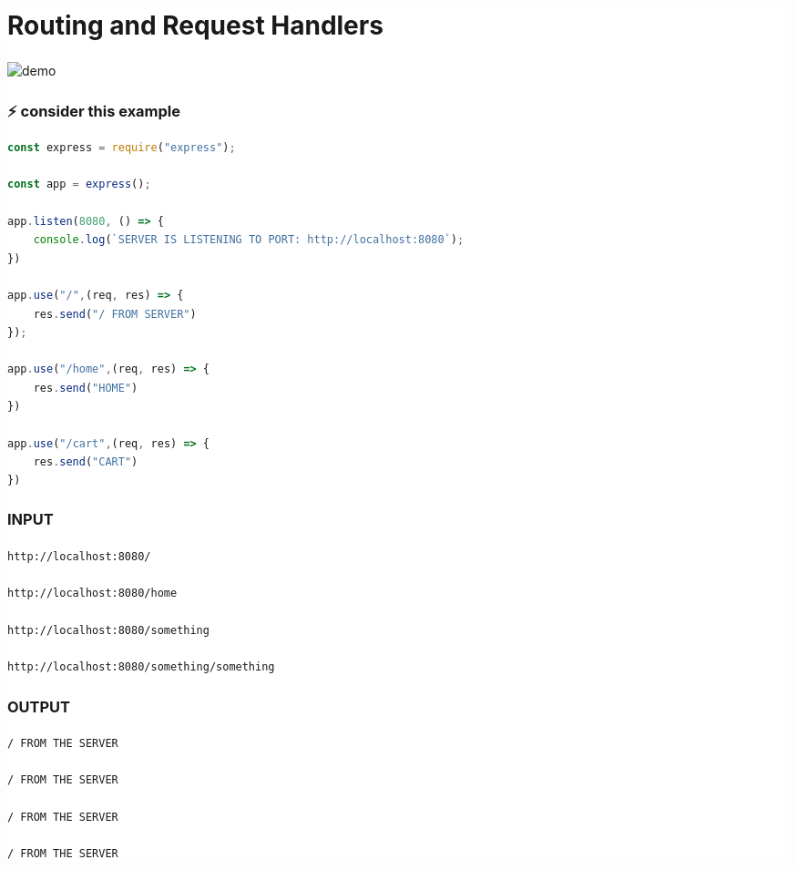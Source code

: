 # Routing and Request Handlers

![demo](https://miro.medium.com/v2/resize:fit:1400/1*yVx8vE5YDb7Sds6YRmEBgQ.png)

### ⚡ consider this example

```js
const express = require("express");

const app = express();

app.listen(8080, () => {
    console.log(`SERVER IS LISTENING TO PORT: http://localhost:8080`);
})

app.use("/",(req, res) => {
    res.send("/ FROM SERVER")
});

app.use("/home",(req, res) => {
    res.send("HOME")
})

app.use("/cart",(req, res) => {
    res.send("CART")
})
```

### INPUT 

```
http://localhost:8080/

http://localhost:8080/home

http://localhost:8080/something

http://localhost:8080/something/something
```

### OUTPUT

```
/ FROM THE SERVER

/ FROM THE SERVER

/ FROM THE SERVER

/ FROM THE SERVER
```
